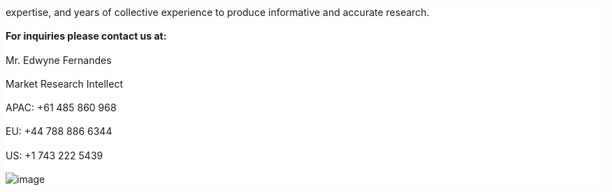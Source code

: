 expertise, and years of collective experience to produce informative and accurate research.</span></p><p><strong>For inquiries please contact us at:</strong></p><p>Mr. Edwyne Fernandes</p><p>Market Research Intellect</p><p>APAC: +61 485 860 968</p><p>EU: +44 788 886 6344</p><p>US: +1 743 222 5439</p>
![image](https://github.com/user-attachments/assets/eac555df-27df-4bf3-8d72-9b02cb19e1d5)
